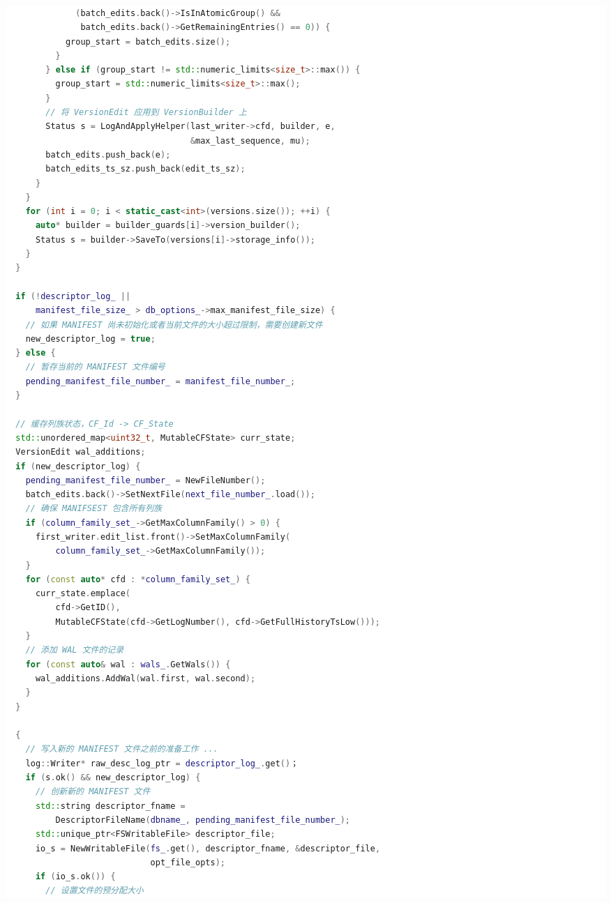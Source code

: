 ```c++
              (batch_edits.back()->IsInAtomicGroup() &&
               batch_edits.back()->GetRemainingEntries() == 0)) {
            group_start = batch_edits.size();
          }
        } else if (group_start != std::numeric_limits<size_t>::max()) {
          group_start = std::numeric_limits<size_t>::max();
        }
        // 将 VersionEdit 应用到 VersionBuilder 上
        Status s = LogAndApplyHelper(last_writer->cfd, builder, e,
                                     &max_last_sequence, mu);      
        batch_edits.push_back(e);
        batch_edits_ts_sz.push_back(edit_ts_sz);
      }
    } 
    for (int i = 0; i < static_cast<int>(versions.size()); ++i) {
      auto* builder = builder_guards[i]->version_builder();
      Status s = builder->SaveTo(versions[i]->storage_info());
    }
  }
  
  if (!descriptor_log_ ||
      manifest_file_size_ > db_options_->max_manifest_file_size) {
    // 如果 MANIFEST 尚未初始化或者当前文件的大小超过限制，需要创建新文件
    new_descriptor_log = true;
  } else {
    // 暂存当前的 MANIFEST 文件编号
    pending_manifest_file_number_ = manifest_file_number_;
  }

  // 缓存列族状态，CF_Id -> CF_State
  std::unordered_map<uint32_t, MutableCFState> curr_state;
  VersionEdit wal_additions;
  if (new_descriptor_log) {
    pending_manifest_file_number_ = NewFileNumber();
    batch_edits.back()->SetNextFile(next_file_number_.load());
    // 确保 MANIFSEST 包含所有列族
    if (column_family_set_->GetMaxColumnFamily() > 0) {
      first_writer.edit_list.front()->SetMaxColumnFamily(
          column_family_set_->GetMaxColumnFamily());
    }
    for (const auto* cfd : *column_family_set_) {
      curr_state.emplace(
          cfd->GetID(),
          MutableCFState(cfd->GetLogNumber(), cfd->GetFullHistoryTsLow()));
    }
    // 添加 WAL 文件的记录		
    for (const auto& wal : wals_.GetWals()) {
      wal_additions.AddWal(wal.first, wal.second);
    }
  }
  
  {
    // 写入新的 MANIFEST 文件之前的准备工作 ...
    log::Writer* raw_desc_log_ptr = descriptor_log_.get()；
    if (s.ok() && new_descriptor_log) {
      // 创新新的 MANIFEST 文件
      std::string descriptor_fname =
          DescriptorFileName(dbname_, pending_manifest_file_number_);
      std::unique_ptr<FSWritableFile> descriptor_file;
      io_s = NewWritableFile(fs_.get(), descriptor_fname, &descriptor_file,
                             opt_file_opts);
      if (io_s.ok()) {
        // 设置文件的预分配大小
```